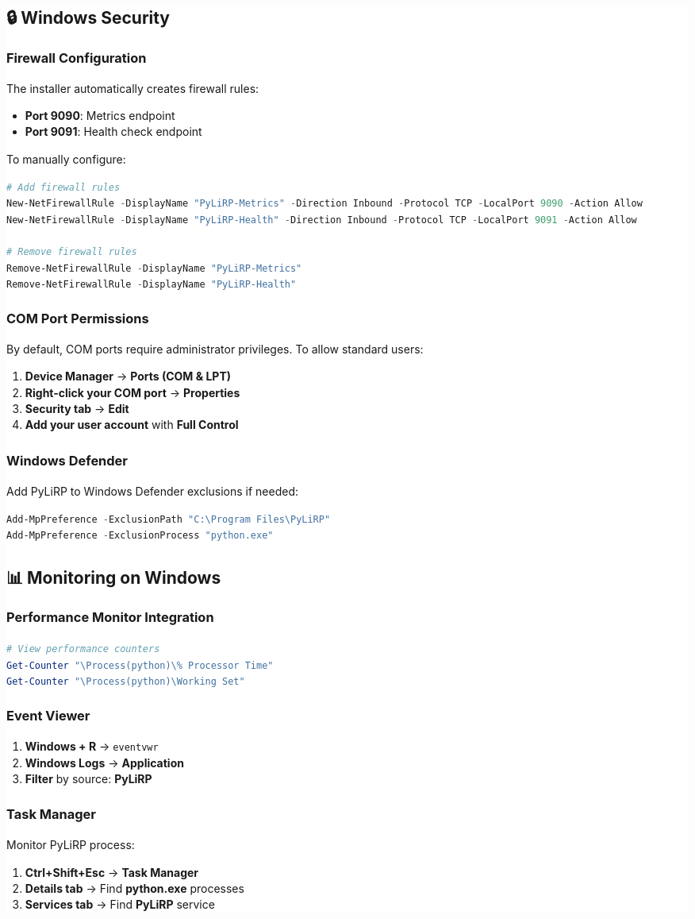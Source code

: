 ## 🔒 Windows Security

### Firewall Configuration
The installer automatically creates firewall rules:
- **Port 9090**: Metrics endpoint
- **Port 9091**: Health check endpoint

To manually configure:
```powershell
# Add firewall rules
New-NetFirewallRule -DisplayName "PyLiRP-Metrics" -Direction Inbound -Protocol TCP -LocalPort 9090 -Action Allow
New-NetFirewallRule -DisplayName "PyLiRP-Health" -Direction Inbound -Protocol TCP -LocalPort 9091 -Action Allow

# Remove firewall rules
Remove-NetFirewallRule -DisplayName "PyLiRP-Metrics"
Remove-NetFirewallRule -DisplayName "PyLiRP-Health"
```

### COM Port Permissions
By default, COM ports require administrator privileges. To allow standard users:

1. **Device Manager** → **Ports (COM & LPT)**
2. **Right-click your COM port** → **Properties**
3. **Security tab** → **Edit**
4. **Add your user account** with **Full Control**

### Windows Defender
Add PyLiRP to Windows Defender exclusions if needed:
```powershell
Add-MpPreference -ExclusionPath "C:\Program Files\PyLiRP"
Add-MpPreference -ExclusionProcess "python.exe"
```

## 📊 Monitoring on Windows

### Performance Monitor Integration
```powershell
# View performance counters
Get-Counter "\Process(python)\% Processor Time"
Get-Counter "\Process(python)\Working Set"
```

### Event Viewer
1. **Windows + R** → `eventvwr`
2. **Windows Logs** → **Application**
3. **Filter** by source: **PyLiRP**

### Task Manager
Monitor PyLiRP process:
1. **Ctrl+Shift+Esc** → **Task Manager**
2. **Details tab** → Find **python.exe** processes
3. **Services tab** → Find **PyLiRP** service
